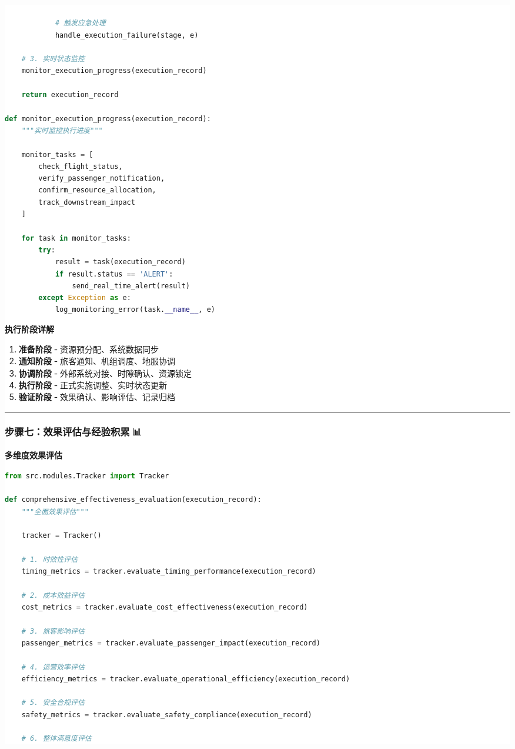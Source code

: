 ```python
            
            # 触发应急处理
            handle_execution_failure(stage, e)
    
    # 3. 实时状态监控
    monitor_execution_progress(execution_record)
    
    return execution_record

def monitor_execution_progress(execution_record):
    """实时监控执行进度"""
    
    monitor_tasks = [
        check_flight_status,
        verify_passenger_notification,
        confirm_resource_allocation,
        track_downstream_impact
    ]
    
    for task in monitor_tasks:
        try:
            result = task(execution_record)
            if result.status == 'ALERT':
                send_real_time_alert(result)
        except Exception as e:
            log_monitoring_error(task.__name__, e)
```

**执行阶段详解**
1. **准备阶段** - 资源预分配、系统数据同步
2. **通知阶段** - 旅客通知、机组调度、地服协调
3. **协调阶段** - 外部系统对接、时隙确认、资源锁定
4. **执行阶段** - 正式实施调整、实时状态更新
5. **验证阶段** - 效果确认、影响评估、记录归档

---

### 步骤七：效果评估与经验积累 📊

**多维度效果评估**
```python
from src.modules.Tracker import Tracker

def comprehensive_effectiveness_evaluation(execution_record):
    """全面效果评估"""
    
    tracker = Tracker()
    
    # 1. 时效性评估
    timing_metrics = tracker.evaluate_timing_performance(execution_record)
    
    # 2. 成本效益评估  
    cost_metrics = tracker.evaluate_cost_effectiveness(execution_record)
    
    # 3. 旅客影响评估
    passenger_metrics = tracker.evaluate_passenger_impact(execution_record)
    
    # 4. 运营效率评估
    efficiency_metrics = tracker.evaluate_operational_efficiency(execution_record)
    
    # 5. 安全合规评估
    safety_metrics = tracker.evaluate_safety_compliance(execution_record)
    
    # 6. 整体满意度评估
```